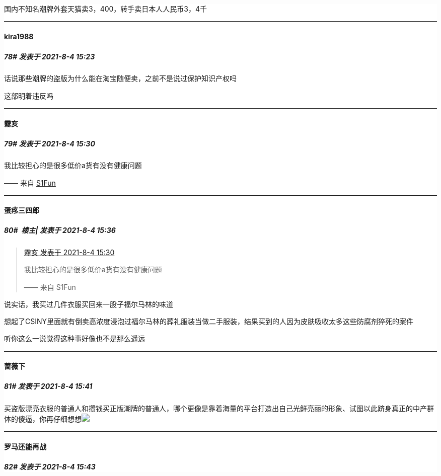 国内不知名潮牌外套天猫卖3，400，转手卖日本人人民币3，4千


*****

####  kira1988  
##### 78#       发表于 2021-8-4 15:23


话说那些潮牌的盗版为什么能在淘宝随便卖，之前不是说过保护知识产权吗

这部明着违反吗 


*****

####  霧亥  
##### 79#       发表于 2021-8-4 15:30


我比较担心的是很多低价a货有没有健康问题

—— 来自 [S1Fun](https://s1fun.koalcat.com)


*****

####  蛋疼三四郎  
##### 80#         楼主| 发表于 2021-8-4 15:36


<blockquote><a href="httphttps://bbs.saraba1st.com/2b/forum.php?mod=redirect&amp;goto=findpost&amp;pid=52235621&amp;ptid=2019025" target="_blank">霧亥 发表于 2021-8-4 15:30</a>

我比较担心的是很多低价a货有没有健康问题


—— 来自 S1Fun</blockquote>
说实话，我买过几件衣服买回来一股子福尔马林的味道

想起了CSINY里面就有倒卖高浓度浸泡过福尔马林的葬礼服装当做二手服装，结果买到的人因为皮肤吸收太多这些防腐剂猝死的案件

听你这么一说觉得这种事好像也不是那么遥远


*****

####  蔷薇下  
##### 81#       发表于 2021-8-4 15:41


买盗版漂亮衣服的普通人和攒钱买正版潮牌的普通人，哪个更像是靠着海量的平台打造出自己光鲜亮丽的形象、试图以此跻身真正的中产群体的傻逼，你再仔细想想<img src="https://static.saraba1st.com/image/smiley/face2017/009.gif" referrerpolicy="no-referrer">


*****

####  罗马还能再战  
##### 82#       发表于 2021-8-4 15:43

